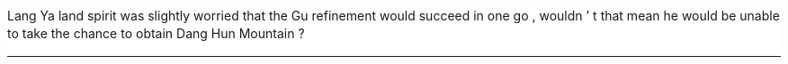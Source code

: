 Lang Ya land spirit was slightly worried that the Gu refinement would succeed in one go , wouldn ’ t that mean he would be unable to take the chance to obtain Dang Hun Mountain ?

---

